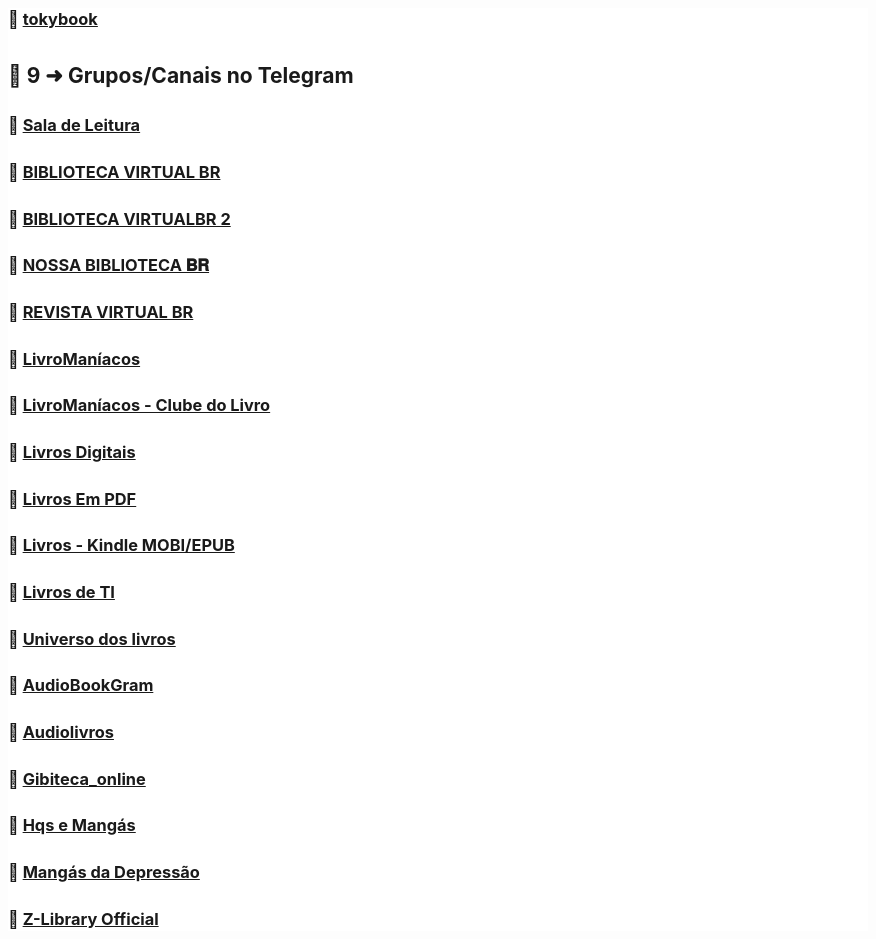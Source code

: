 ### 🔗 [tokybook](https://tokybook.com/)


## 📑 9 ➜ Grupos/Canais no Telegram

### 🔗 [Sala de Leitura](https://t.me/saladeleitura)

### 🔗 [BIBLIOTECA VIRTUAL BR](https://t.me/BIBLIOTECAVIRTUALBR)

### 🔗 [BIBLIOTECA VIRTUALBR 2](https://t.me/BIBLIOTECAVIRTUALBR2)

### 🔗 [NOSSA BIBLIOTECA 𝐁𝐑](https://t.me/NOSSABIBLIOTECABR)

### 🔗 [REVISTA VIRTUAL BR](https://t.me/REVISTAVIRTUALBR)

### 🔗 [LivroManíacos](https://t.me/livromaniacos)

### 🔗 [LivroManíacos - Clube do Livro](https://t.me/livroscultura)

### 🔗 [Livros Digitais](https://t.me/LivrosEmPdf)

### 🔗 [Livros Em PDF](https://t.me/@LivrosEmPDF)

### 🔗 [Livros - Kindle MOBI/EPUB](https://t.me/pedelivroskindle)

### 🔗 [Livros de TI](https://t.me/booksti)

### 🔗 [Universo dos livros](https://t.me/universo_dos_livros)

### 🔗 [AudioBookGram](https://t.me/audiobookgram)

### 🔗 [Audiolivros](https://t.me/audiolivros)

### 🔗 [Gibiteca_online](https://t.me/gibis_mais)

### 🔗 [Hqs e Mangás](https://t.me/hqsemangas)

### 🔗 [Mangás da Depressão](https://t.me/mangasdepressao)

### 📣 [Z-Library Official](https://t.me/zlibrary_official)
